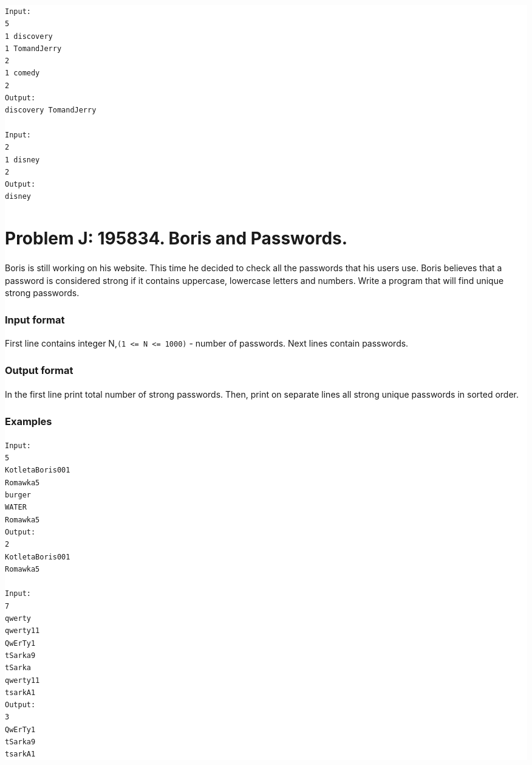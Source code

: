 ```
Input: 
5
1 discovery
1 TomandJerry
2
1 comedy
2
Output: 
discovery TomandJerry 

Input:
2
1 disney
2
Output: 
disney 
```


# Problem J: 195834. Boris and Passwords.

Boris is still working on his website. This time he decided to check all the passwords that his users use. Boris believes that a password is considered strong if it contains uppercase, lowercase letters and numbers. Write a program that will find unique strong passwords.

### Input format
First line contains integer N,`(1 <= N <= 1000)` - number of passwords. Next lines contain passwords.

### Output format

In the first line print total number of strong passwords. Then, print on separate lines all strong unique passwords in sorted order.

### Examples

```
Input: 
5
KotletaBoris001
Romawka5
burger
WATER
Romawka5
Output: 
2
KotletaBoris001
Romawka5 

Input: 
7
qwerty
qwerty11
QwErTy1
tSarka9
tSarka
qwerty11
tsarkA1
Output: 
3
QwErTy1
tSarka9
tsarkA1
```